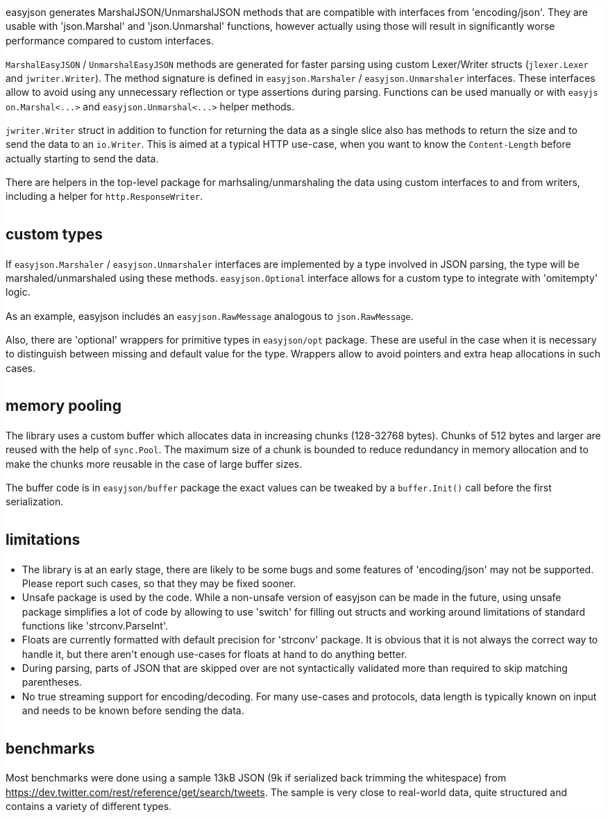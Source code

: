 easyjson generates MarshalJSON/UnmarshalJSON methods that are compatible with interfaces from 'encoding/json'. They are usable with 'json.Marshal' and 'json.Unmarshal' functions, however actually using those will result in significantly worse performance compared to custom interfaces.

`MarshalEasyJSON` / `UnmarshalEasyJSON` methods are generated for faster parsing using custom Lexer/Writer structs (`jlexer.Lexer`  and  `jwriter.Writer`). The method signature is defined in `easyjson.Marshaler` / `easyjson.Unmarshaler` interfaces. These interfaces allow to avoid using any unnecessary reflection or type assertions during parsing. Functions can be used manually or with `easyjson.Marshal<...>` and `easyjson.Unmarshal<...>` helper methods. 

`jwriter.Writer` struct in addition to function for returning the data as a single slice also has methods to return the size and to send the data to an `io.Writer`. This is aimed at a typical HTTP use-case, when you want to know the `Content-Length` before actually starting to send the data.

There are helpers in the top-level package for marhsaling/unmarshaling the data using custom interfaces to and from writers, including a helper for `http.ResponseWriter`.

## custom types
If `easyjson.Marshaler` / `easyjson.Unmarshaler` interfaces are implemented by a type involved in JSON parsing, the type will be marshaled/unmarshaled using these methods.  `easyjson.Optional` interface allows for a custom type to integrate with 'omitempty' logic. 

As an example, easyjson includes an `easyjson.RawMessage` analogous to `json.RawMessage`.

Also, there are 'optional' wrappers for primitive types in `easyjson/opt` package. These are useful in the case when it is necessary to distinguish between missing and default value for the type. Wrappers allow to avoid pointers and extra heap allocations in such cases.
 
## memory pooling

The library uses a custom buffer which allocates data in increasing chunks (128-32768 bytes). Chunks of 512 bytes and larger are reused with the help of `sync.Pool`. The maximum size of a chunk is bounded to reduce redundancy in memory allocation and to make the chunks more reusable in the case of large buffer sizes.

The buffer code is in `easyjson/buffer` package the exact values can be tweaked by a `buffer.Init()` call before the first serialization.

## limitations
* The library is at an early stage, there are likely to be some bugs and some features of 'encoding/json' may not be supported. Please report such cases, so that they may be fixed sooner.
* Unsafe package is used by the code. While a non-unsafe version of easyjson can be made in the future, using unsafe package simplifies a lot of code by allowing to use 'switch' for filling out structs and working around limitations of standard functions like 'strconv.ParseInt'.
* Floats are currently formatted with default precision for 'strconv' package. It is obvious that it is not always the correct way to handle it, but there aren't enough use-cases for floats at hand to do anything better.
* During parsing, parts of JSON that are skipped over are not syntactically validated more than required to skip matching parentheses.
* No true streaming support for encoding/decoding. For many use-cases and protocols, data length is typically known on input and needs to be known before sending the data.

## benchmarks
Most benchmarks were done using a sample 13kB JSON (9k if serialized back trimming the whitespace) from https://dev.twitter.com/rest/reference/get/search/tweets. The sample is very close to real-world data, quite structured and contains a variety of different types.
